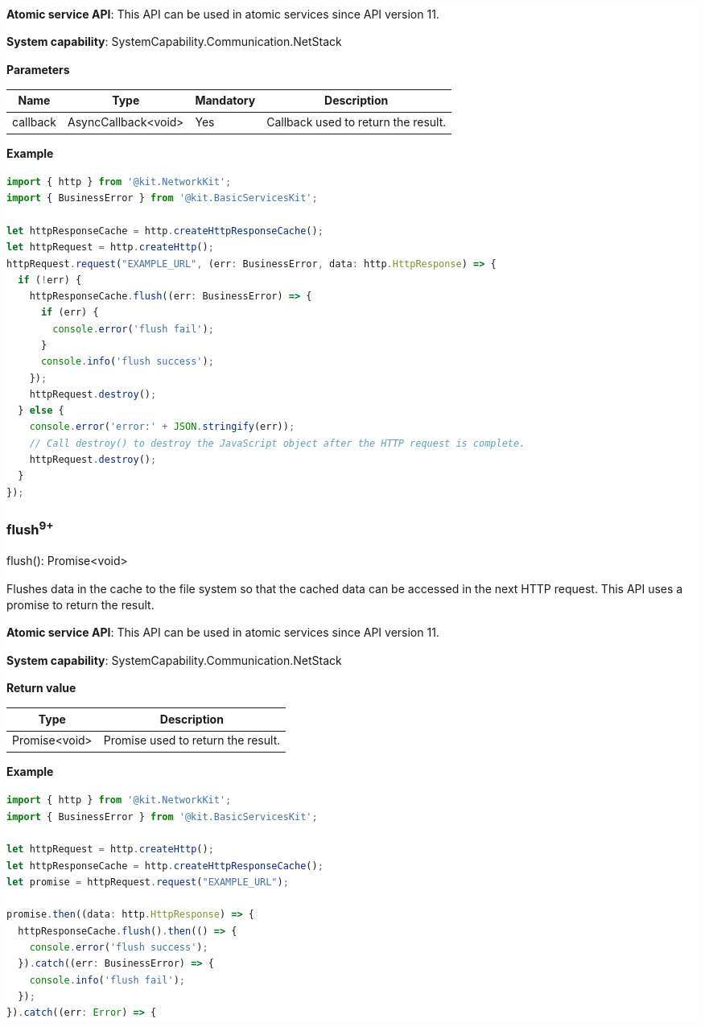 **Atomic service API**: This API can be used in atomic services since API version 11.

**System capability**: SystemCapability.Communication.NetStack

**Parameters**

| Name  | Type                                   | Mandatory| Description      |
| -------- | --------------------------------------- | ---- | ---------- |
| callback | AsyncCallback\<void\> | Yes  | Callback used to return the result.  |

**Example**

```ts
import { http } from '@kit.NetworkKit';
import { BusinessError } from '@kit.BasicServicesKit';

let httpResponseCache = http.createHttpResponseCache();
let httpRequest = http.createHttp();
httpRequest.request("EXAMPLE_URL", (err: BusinessError, data: http.HttpResponse) => {
  if (!err) {
    httpResponseCache.flush((err: BusinessError) => {
      if (err) {
        console.error('flush fail');
      }
      console.info('flush success');
    });
    httpRequest.destroy();
  } else {
    console.error('error:' + JSON.stringify(err));
    // Call destroy() to destroy the JavaScript object after the HTTP request is complete.
    httpRequest.destroy();
  }
});
```

### flush<sup>9+</sup>

flush(): Promise\<void\>

Flushes data in the cache to the file system so that the cached data can be accessed in the next HTTP request. This API uses a promise to return the result.

**Atomic service API**: This API can be used in atomic services since API version 11.

**System capability**: SystemCapability.Communication.NetStack

**Return value**

| Type                             | Description                                 |
| --------------------------------- | ------------------------------------- |
| Promise\<void\> | Promise used to return the result.|

**Example**

```ts
import { http } from '@kit.NetworkKit';
import { BusinessError } from '@kit.BasicServicesKit';

let httpRequest = http.createHttp();
let httpResponseCache = http.createHttpResponseCache();
let promise = httpRequest.request("EXAMPLE_URL");

promise.then((data: http.HttpResponse) => {
  httpResponseCache.flush().then(() => {
    console.error('flush success');
  }).catch((err: BusinessError) => {
    console.info('flush fail');
  });
}).catch((err: Error) => {
```